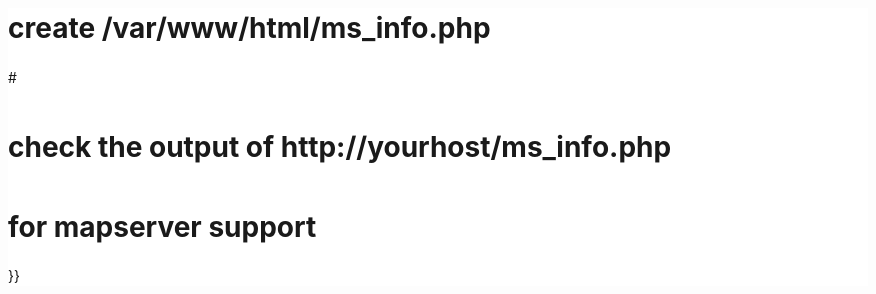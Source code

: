 # create /var/www/html/ms_info.php                                                                                                                                                                                                                                                             
#<?php                                                                                                                                                                                                                                                                                         
#dl("php_mapscript_40.so");                                                                                                                                                                                                                                                                    
#phpinfo();                                                                                                                                                                                                                                                                                    
#?>                                                                                                                                                                                                                                                                                            
                                                                                                                                                                                                                                                                                               
# check the output of http://yourhost/ms_info.php                                                                                                                                                                                                                                              
# for mapserver support                                                                                                                                                                                                                                                                        
}}
